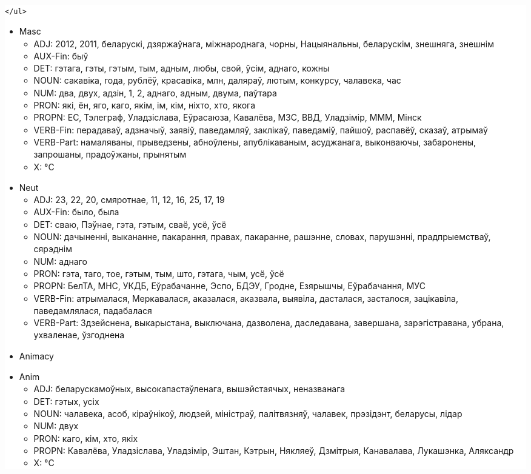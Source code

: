     </ul>
  </li>
</ul>

<ul>
  <li>Masc
    <ul>
      <li>ADJ: 2012, 2011, беларускі, дзяржаўнага, міжнароднага, чорны, Нацыянальны, беларускім, знешняга, знешнім</li>
      <li>AUX-Fin: быў</li>
      <li>DET: гэтага, гэты, гэтым, тым, адным, любы, свой, ўсім, аднаго, кожны</li>
      <li>NOUN: сакавіка, года, рублёў, красавіка, млн, даляраў, лютым, конкурсу, чалавека, час</li>
      <li>NUM: два, двух, адзін, 1, 2, аднаго, адным, двума, паўтара</li>
      <li>PRON: які, ён, яго, каго, якім, ім, кім, ніхто, хто, якога</li>
      <li>PROPN: ЕС, Тэлеграф, Уладзіслава, Еўрасаюза, Кавалёва, МЗС, ВВД, Уладзімір, МММ, Мінск</li>
      <li>VERB-Fin: перадаваў, адзначыў, заявіў, паведамляў, заклікаў, паведаміў, пайшоў, распавёў, сказаў, атрымаў</li>
      <li>VERB-Part: намаляваны, прыведзены, абноўлены, апублікаваным, асуджанага, выконваючы, забаронены, запрошаны, прадоўжаны, прынятым</li>
      <li>X: °С</li>
    </ul>
  </li>
</ul>

<ul>
  <li>Neut
    <ul>
      <li>ADJ: 23, 22, 20, смяротнае, 11, 12, 16, 25, 17, 19</li>
      <li>AUX-Fin: было, была</li>
      <li>DET: сваю, Пэўнае, гэта, гэтым, сваё, усё, ўсё</li>
      <li>NOUN: дачыненні, выкананне, пакарання, правах, пакаранне, рашэнне, словах, парушэнні, прадпрыемстваў, сярэднім</li>
      <li>NUM: аднаго</li>
      <li>PRON: гэта, таго, тое, гэтым, тым, што, гэтага, чым, усё, ўсё</li>
      <li>PROPN: БелТА, МНС, УКДБ, Еўрабачанне, Эспо, БДЭУ, Гродне, Езярышчы, Еўрабачання, МУС</li>
      <li>VERB-Fin: атрымалася, Меркавалася, аказалася, аказвала, выявіла, дасталася, засталося, зацікавіла, паведамлялася, падабалася</li>
      <li>VERB-Part: Здзейснена, выкарыстана, выключана, дазволена, даследавана, завершана, зарэгістравана, убрана, ухваленае, ўзгоднена</li>
    </ul>
  </li>
</ul>

<ul>
  <li><a>Animacy</a></li>
</ul>

<ul>
  <li>Anim
    <ul>
      <li>ADJ: беларускамоўных, высокапастаўленага, вышэйстаячых, неназванага</li>
      <li>DET: гэтых, усіх</li>
      <li>NOUN: чалавека, асоб, кіраўнікоў, людзей, міністраў, палітвязняў, чалавек, прэзідэнт, беларусы, лідар</li>
      <li>NUM: двух</li>
      <li>PRON: каго, кім, хто, якіх</li>
      <li>PROPN: Кавалёва, Уладзіслава, Уладзімір, Эштан, Кэтрын, Някляеў, Дзмітрыя, Канавалава, Лукашэнка, Аляксандр</li>
      <li>X: °С</li>
    </ul>
  </li>
</ul>
